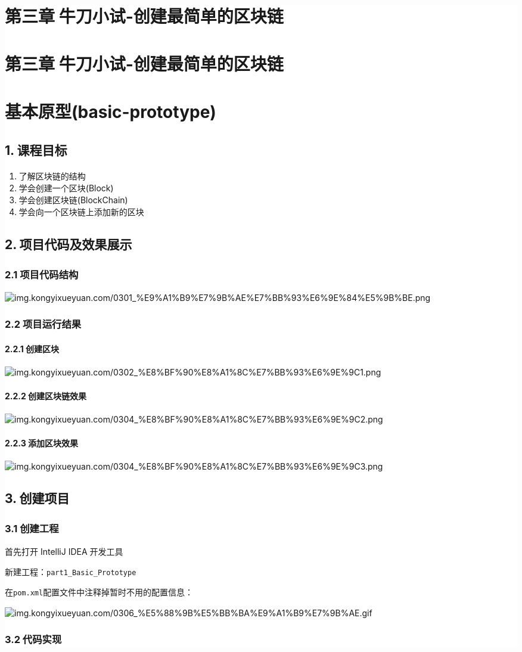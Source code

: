 # 第三章 牛刀小试-创建最简单的区块链

# 第三章 牛刀小试-创建最简单的区块链

# 基本原型(basic-prototype)

## 1\. 课程目标

1.  了解区块链的结构
2.  学会创建一个区块(Block)
3.  学会创建区块链(BlockChain)
4.  学会向一个区块链上添加新的区块

## 2\. 项目代码及效果展示

### 2.1 项目代码结构

![`img.kongyixueyuan.com/0301_%E9%A1%B9%E7%9B%AE%E7%BB%93%E6%9E%84%E5%9B%BE.png`](img/ff96c1106d17b217e14ab1ea26608926.jpg)

### 2.2 项目运行结果

#### 2.2.1 创建区块

![`img.kongyixueyuan.com/0302_%E8%BF%90%E8%A1%8C%E7%BB%93%E6%9E%9C1.png`](img/85aa31197e8203ca64aee3ca227b73b8.jpg)

#### 2.2.2 创建区块链效果

![`img.kongyixueyuan.com/0304_%E8%BF%90%E8%A1%8C%E7%BB%93%E6%9E%9C2.png`](img/36227b2c1280b50ffe16e9d7b0d5b08e.jpg)

#### 2.2.3 添加区块效果

![`img.kongyixueyuan.com/0304_%E8%BF%90%E8%A1%8C%E7%BB%93%E6%9E%9C3.png`](img/1823ba33898bee1e995276610823488a.jpg)

## 3\. 创建项目

### 3.1 创建工程

首先打开 IntelliJ IDEA 开发工具

新建工程：`part1_Basic_Prototype`

在`pom.xml`配置文件中注释掉暂时不用的配置信息：

![`img.kongyixueyuan.com/0306_%E5%88%9B%E5%BB%BA%E9%A1%B9%E7%9B%AE.gif`](img/826bd40b3e9c888118dc3f3d2bee90aa.jpg)

### 3.2 代码实现
